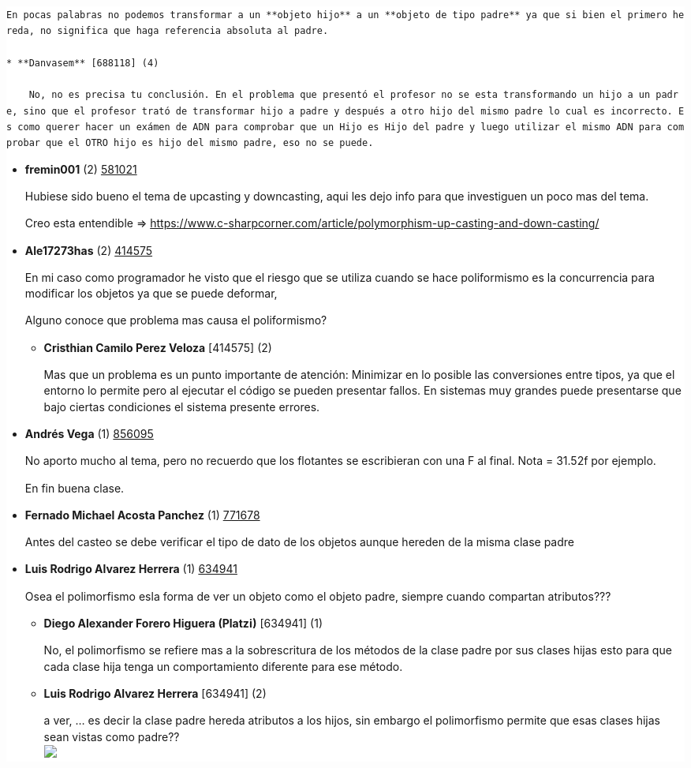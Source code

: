 	En pocas palabras no podemos transformar a un **objeto hijo** a un **objeto de tipo padre** ya que si bien el primero hereda, no significa que haga referencia absoluta al padre.

	* **Danvasem** [688118] (4)

		No, no es precisa tu conclusión. En el problema que presentó el profesor no se esta transformando un hijo a un padre, sino que el profesor trató de transformar hijo a padre y después a otro hijo del mismo padre lo cual es incorrecto. Es como querer hacer un exámen de ADN para comprobar que un Hijo es Hijo del padre y luego utilizar el mismo ADN para comprobar que el OTRO hijo es hijo del mismo padre, eso no se puede.

* **fremin001** (2) [581021](https://platzi.com/comentario/581021/) 

	Hubiese sido bueno el tema de upcasting y downcasting, aqui les dejo info para que investiguen un poco mas del tema.
	
	Creo esta entendible => <https://www.c-sharpcorner.com/article/polymorphism-up-casting-and-down-casting/>

* **Ale17273has** (2) [414575](https://platzi.com/comentario/414575/) 

	En mi caso como programador he visto que el riesgo que se utiliza cuando se hace poliformismo es la concurrencia para modificar los objetos ya que se puede deformar,
	
	Alguno conoce que problema mas causa el poliformismo?

	* **Cristhian Camilo Perez Veloza** [414575] (2)

		Mas que un problema es un punto importante de atención: Minimizar en lo posible las conversiones entre tipos, ya que el entorno lo permite pero al ejecutar el código se pueden presentar fallos. En sistemas muy grandes puede presentarse que bajo ciertas condiciones el sistema presente errores.

* **Andrés Vega** (1) [856095](https://platzi.com/comentario/856095/) 

	No aporto mucho al tema, pero no recuerdo que los flotantes se escribieran con una F al final. Nota = 31.52f por ejemplo.
	
	En fin buena clase.

* **Fernado Michael Acosta Panchez** (1) [771678](https://platzi.com/comentario/771678/) 

	Antes del casteo se debe verificar el tipo de dato de los objetos aunque hereden de la misma clase padre

* **Luis Rodrigo Alvarez Herrera** (1) [634941](https://platzi.com/comentario/634941/) 

	Osea el polimorfismo esla forma de ver un objeto como el objeto padre, siempre cuando compartan atributos???

	* **Diego Alexander Forero Higuera (Platzi)** [634941] (1)

		No, el polimorfismo se refiere mas a la sobrescritura de los métodos de la clase padre por sus clases hijas esto para que cada clase hija tenga un comportamiento diferente para ese método.

	* **Luis Rodrigo Alvarez Herrera** [634941] (2)

		a ver, … es decir la clase padre hereda atributos a los hijos, sin embargo el polimorfismo permite que esas clases hijas sean vistas como padre??  
		![](https://www.ecured.cu/images/8/86/250px-Patrick2.jpg)
